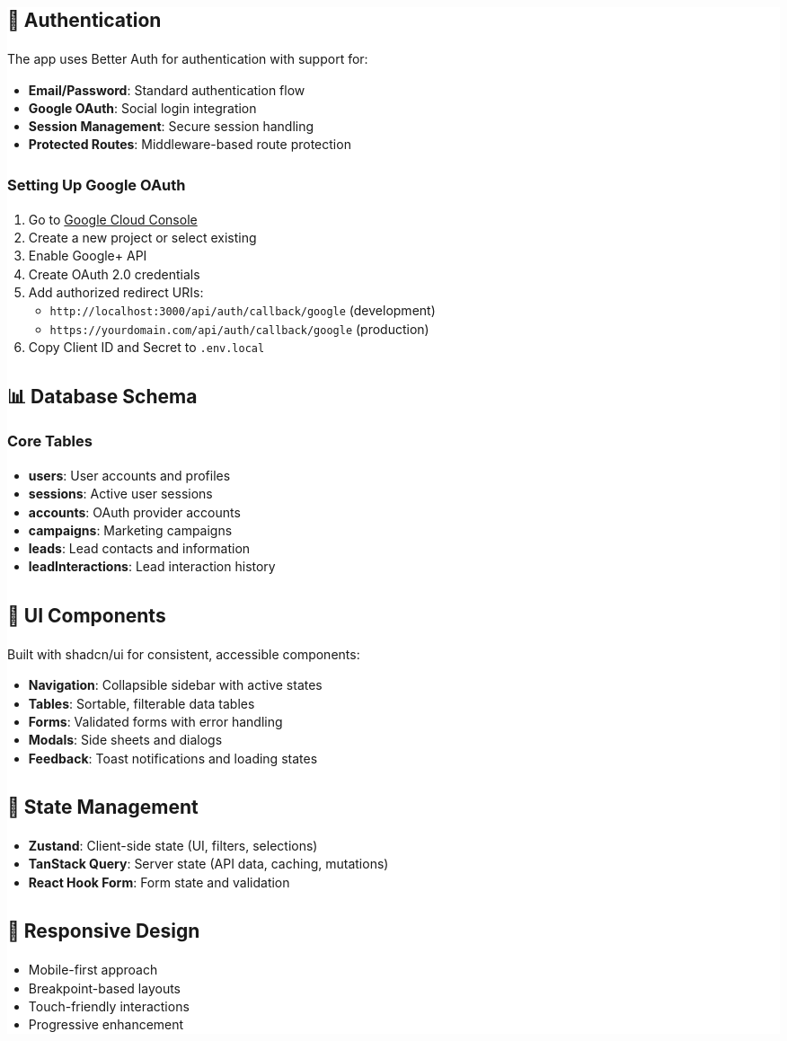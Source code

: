 ## 🔑 Authentication

The app uses Better Auth for authentication with support for:

- **Email/Password**: Standard authentication flow
- **Google OAuth**: Social login integration
- **Session Management**: Secure session handling
- **Protected Routes**: Middleware-based route protection

### Setting Up Google OAuth

1. Go to [Google Cloud Console](https://console.cloud.google.com/)
2. Create a new project or select existing
3. Enable Google+ API
4. Create OAuth 2.0 credentials
5. Add authorized redirect URIs:
   - `http://localhost:3000/api/auth/callback/google` (development)
   - `https://yourdomain.com/api/auth/callback/google` (production)
6. Copy Client ID and Secret to `.env.local`

## 📊 Database Schema

### Core Tables

- **users**: User accounts and profiles
- **sessions**: Active user sessions
- **accounts**: OAuth provider accounts
- **campaigns**: Marketing campaigns
- **leads**: Lead contacts and information
- **leadInteractions**: Lead interaction history

## 🎨 UI Components

Built with shadcn/ui for consistent, accessible components:

- **Navigation**: Collapsible sidebar with active states
- **Tables**: Sortable, filterable data tables
- **Forms**: Validated forms with error handling
- **Modals**: Side sheets and dialogs
- **Feedback**: Toast notifications and loading states

## 🔄 State Management

- **Zustand**: Client-side state (UI, filters, selections)
- **TanStack Query**: Server state (API data, caching, mutations)
- **React Hook Form**: Form state and validation

## 📱 Responsive Design

- Mobile-first approach
- Breakpoint-based layouts
- Touch-friendly interactions
- Progressive enhancement
